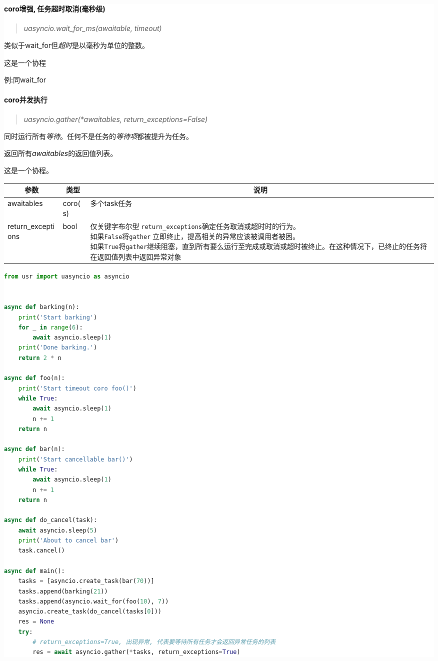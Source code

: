 

#### coro增强, 任务超时取消(毫秒级)

> *uasyncio.wait_for_ms(awaitable, timeout)*

类似于wait_for但*超时*是以毫秒为单位的整数。

这是一个协程

例:同wait_for



#### coro并发执行

> *uasyncio.gather(\*awaitables, return_exceptions=False)*

同时运行所有*等待*。任何不是任务的*等待项*都被提升为任务。

返回所有*awaitables*的返回值列表。

这是一个协程。

| 参数              | 类型    | 说明                                                         |
| ----------------- | ------- | ------------------------------------------------------------ |
| awaitables        | coro(s) | 多个task任务                                                 |
| return_exceptions | bool    | 仅关键字布尔型 `return_exceptions`确定任务取消或超时时的行为。<br>如果`False`将`gather` 立即终止，提高相关的异常应该被调用者被困。<br>如果`True`将`gather`继续阻塞，直到所有要么运行至完成或取消或超时被终止。在这种情况下，已终止的任务将在返回值列表中返回异常对象 |

```python
from usr import uasyncio as asyncio


async def barking(n):
    print('Start barking')
    for _ in range(6):
        await asyncio.sleep(1)
    print('Done barking.')
    return 2 * n

async def foo(n):
    print('Start timeout coro foo()')
    while True:
        await asyncio.sleep(1)
        n += 1
    return n

async def bar(n):
    print('Start cancellable bar()')
    while True:
        await asyncio.sleep(1)
        n += 1
    return n

async def do_cancel(task):
    await asyncio.sleep(5)
    print('About to cancel bar')
    task.cancel()

async def main():
    tasks = [asyncio.create_task(bar(70))]
    tasks.append(barking(21))
    tasks.append(asyncio.wait_for(foo(10), 7))
    asyncio.create_task(do_cancel(tasks[0]))
    res = None
    try:
        # return_exceptions=True, 出现异常, 代表要等待所有任务才会返回异常任务的列表
        res = await asyncio.gather(*tasks, return_exceptions=True)
```